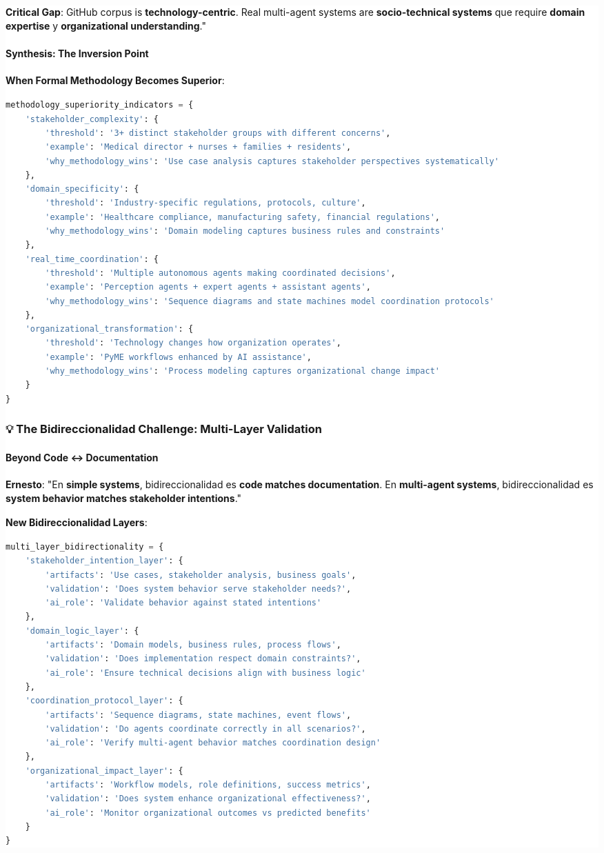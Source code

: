 **Critical Gap**: GitHub corpus is **technology-centric**. Real multi-agent systems are **socio-technical systems** que require **domain expertise** y **organizational understanding**."

#### **Synthesis: The Inversion Point**

**When Formal Methodology Becomes Superior**:

```python
methodology_superiority_indicators = {
    'stakeholder_complexity': {
        'threshold': '3+ distinct stakeholder groups with different concerns',
        'example': 'Medical director + nurses + families + residents',
        'why_methodology_wins': 'Use case analysis captures stakeholder perspectives systematically'
    },
    'domain_specificity': {
        'threshold': 'Industry-specific regulations, protocols, culture',
        'example': 'Healthcare compliance, manufacturing safety, financial regulations',
        'why_methodology_wins': 'Domain modeling captures business rules and constraints'
    },
    'real_time_coordination': {
        'threshold': 'Multiple autonomous agents making coordinated decisions',
        'example': 'Perception agents + expert agents + assistant agents',
        'why_methodology_wins': 'Sequence diagrams and state machines model coordination protocols'
    },
    'organizational_transformation': {
        'threshold': 'Technology changes how organization operates',
        'example': 'PyME workflows enhanced by AI assistance',
        'why_methodology_wins': 'Process modeling captures organizational change impact'
    }
}
```

### 💡 **The Bidireccionalidad Challenge: Multi-Layer Validation**

#### **Beyond Code ↔ Documentation**

**Ernesto**: "En **simple systems**, bidireccionalidad es **code matches documentation**. En **multi-agent systems**, bidireccionalidad es **system behavior matches stakeholder intentions**."

**New Bidireccionalidad Layers**:

```python
multi_layer_bidirectionality = {
    'stakeholder_intention_layer': {
        'artifacts': 'Use cases, stakeholder analysis, business goals',
        'validation': 'Does system behavior serve stakeholder needs?',
        'ai_role': 'Validate behavior against stated intentions'
    },
    'domain_logic_layer': {
        'artifacts': 'Domain models, business rules, process flows',
        'validation': 'Does implementation respect domain constraints?',
        'ai_role': 'Ensure technical decisions align with business logic'
    },
    'coordination_protocol_layer': {
        'artifacts': 'Sequence diagrams, state machines, event flows',
        'validation': 'Do agents coordinate correctly in all scenarios?',
        'ai_role': 'Verify multi-agent behavior matches coordination design'
    },
    'organizational_impact_layer': {
        'artifacts': 'Workflow models, role definitions, success metrics',
        'validation': 'Does system enhance organizational effectiveness?',
        'ai_role': 'Monitor organizational outcomes vs predicted benefits'
    }
}
```
